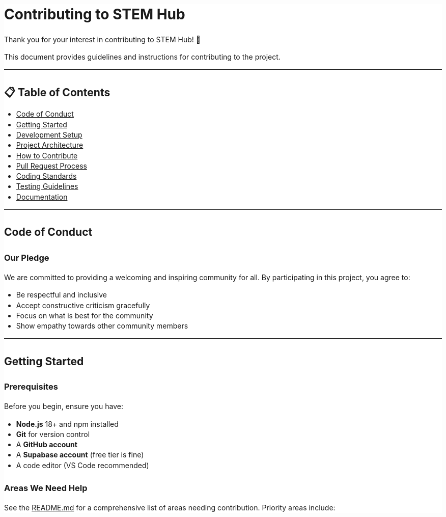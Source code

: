# Contributing to STEM Hub

Thank you for your interest in contributing to STEM Hub! 🎉

This document provides guidelines and instructions for contributing to the project.

---

## 📋 Table of Contents

- [Code of Conduct](#code-of-conduct)
- [Getting Started](#getting-started)
- [Development Setup](#development-setup)
- [Project Architecture](#project-architecture)
- [How to Contribute](#how-to-contribute)
- [Pull Request Process](#pull-request-process)
- [Coding Standards](#coding-standards)
- [Testing Guidelines](#testing-guidelines)
- [Documentation](#documentation)

---

## Code of Conduct

### Our Pledge

We are committed to providing a welcoming and inspiring community for all. By participating in this project, you agree to:

- Be respectful and inclusive
- Accept constructive criticism gracefully
- Focus on what is best for the community
- Show empathy towards other community members

---

## Getting Started

### Prerequisites

Before you begin, ensure you have:

- **Node.js** 18+ and npm installed
- **Git** for version control
- A **GitHub account**
- A **Supabase account** (free tier is fine)
- A code editor (VS Code recommended)

### Areas We Need Help

See the [README.md](README.md#-contributing) for a comprehensive list of areas needing contribution. Priority areas include:
